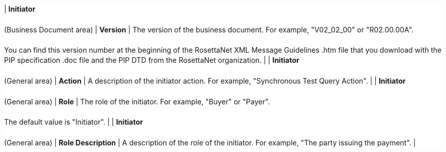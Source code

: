 |     **Initiator**<br /><br /> (Business Document area)     |                **Version**                 |                                                                                                                                                                                                                                                                                                                                                                                                                                The version of the business document. For example, "V02_02_00" or "R02.00.00A".<br /><br /> You can find this version number at the beginning of the RosettaNet XML Message Guidelines .htm file that you download with the PIP specification .doc file and the PIP DTD from the RosettaNet organization.                                                                                                                                                                                                                                                                                                                                                                                                                                |
|          **Initiator**<br /><br /> (General area)          |                 **Action**                 |                                                                                                                                                                                                                                                                                                                                                                                                                                                                                                                                          A description of the initiator action. For example, "Synchronous Test Query Action".                                                                                                                                                                                                                                                                                                                                                                                                                                                                                                                                           |
|          **Initiator**<br /><br /> (General area)          |                  **Role**                  |                                                                                                                                                                                                                                                                                                                                                                                                                                                                                                                                The role of the initiator. For example, "Buyer" or "Payer".<br /><br /> The default value is "Initiator".                                                                                                                                                                                                                                                                                                                                                                                                                                                                                                                                |
|          **Initiator**<br /><br /> (General area)          |            **Role Description**            |                                                                                                                                                                                                                                                                                                                                                                                                                                                                                                                                        A description of the role of the initiator. For example, "The party issuing the payment".                                                                                                                                                                                                                                                                                                                                                                                                                                                                                                                                        |